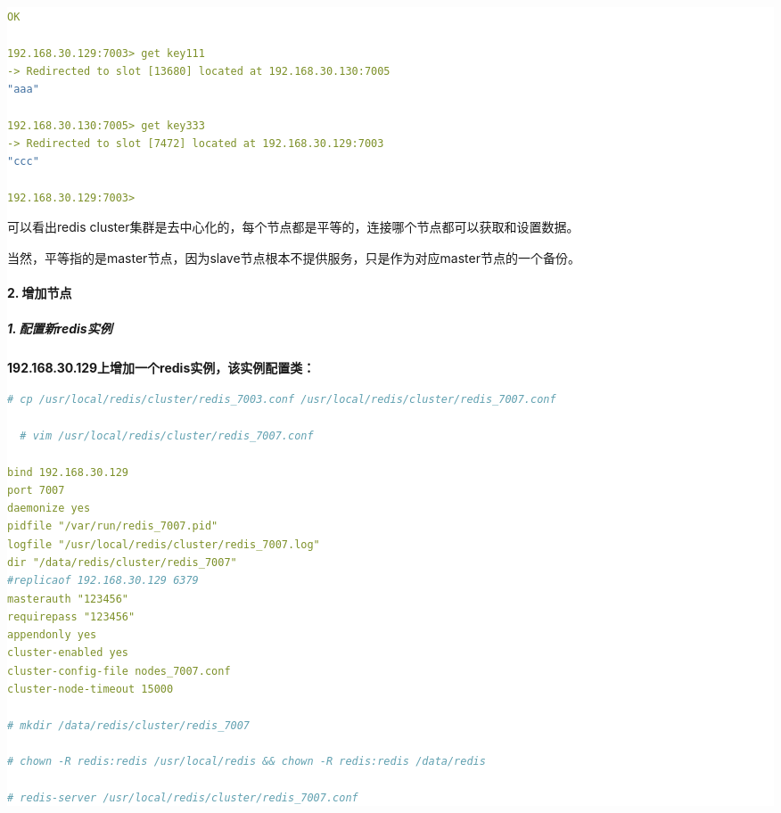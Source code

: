   ```yaml
  OK
  
  192.168.30.129:7003> get key111
  -> Redirected to slot [13680] located at 192.168.30.130:7005
  "aaa"
  
  192.168.30.130:7005> get key333
  -> Redirected to slot [7472] located at 192.168.30.129:7003
  "ccc"
  
  192.168.30.129:7003> 
  
  ```

  可以看出redis cluster集群是去中心化的，每个节点都是平等的，连接哪个节点都可以获取和设置数据。

  当然，平等指的是master节点，因为slave节点根本不提供服务，只是作为对应master节点的一个备份。



#### 2. 增加节点

##### 1. 配置新redis实例

**192.168.30.129上增加一个redis实例，该实例配置类：**

```yaml
# cp /usr/local/redis/cluster/redis_7003.conf /usr/local/redis/cluster/redis_7007.conf

  # vim /usr/local/redis/cluster/redis_7007.conf

bind 192.168.30.129
port 7007
daemonize yes
pidfile "/var/run/redis_7007.pid"
logfile "/usr/local/redis/cluster/redis_7007.log"
dir "/data/redis/cluster/redis_7007"
#replicaof 192.168.30.129 6379
masterauth "123456"
requirepass "123456"
appendonly yes
cluster-enabled yes
cluster-config-file nodes_7007.conf
cluster-node-timeout 15000

# mkdir /data/redis/cluster/redis_7007

# chown -R redis:redis /usr/local/redis && chown -R redis:redis /data/redis

# redis-server /usr/local/redis/cluster/redis_7007.conf 

```



